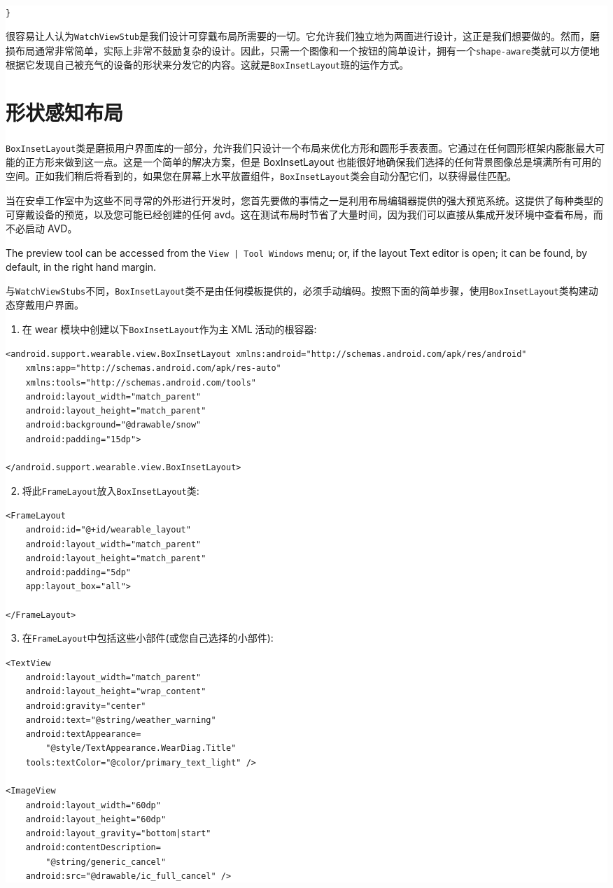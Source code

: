 ```
} 
```

很容易让人认为`WatchViewStub`是我们设计可穿戴布局所需要的一切。它允许我们独立地为两面进行设计，这正是我们想要做的。然而，磨损布局通常非常简单，实际上非常不鼓励复杂的设计。因此，只需一个图像和一个按钮的简单设计，拥有一个`shape-aware`类就可以方便地根据它发现自己被充气的设备的形状来分发它的内容。这就是`BoxInsetLayout`班的运作方式。

# 形状感知布局

`BoxInsetLayout`类是磨损用户界面库的一部分，允许我们只设计一个布局来优化方形和圆形手表表面。它通过在任何圆形框架内膨胀最大可能的正方形来做到这一点。这是一个简单的解决方案，但是 BoxInsetLayout 也能很好地确保我们选择的任何背景图像总是填满所有可用的空间。正如我们稍后将看到的，如果您在屏幕上水平放置组件，`BoxInsetLayout`类会自动分配它们，以获得最佳匹配。

当在安卓工作室中为这些不同寻常的外形进行开发时，您首先要做的事情之一是利用布局编辑器提供的强大预览系统。这提供了每种类型的可穿戴设备的预览，以及您可能已经创建的任何 avd。这在测试布局时节省了大量时间，因为我们可以直接从集成开发环境中查看布局，而不必启动 AVD。

The preview tool can be accessed from the `View | Tool Windows` menu; or, if the layout Text editor is open; it can be found, by default, in the right hand margin.

与`WatchViewStubs`不同，`BoxInsetLayout`类不是由任何模板提供的，必须手动编码。按照下面的简单步骤，使用`BoxInsetLayout`类构建动态穿戴用户界面。

1.  在 wear 模块中创建以下`BoxInsetLayout`作为主 XML 活动的根容器:

```
<android.support.wearable.view.BoxInsetLayout xmlns:android="http://schemas.android.com/apk/res/android" 
    xmlns:app="http://schemas.android.com/apk/res-auto" 
    xmlns:tools="http://schemas.android.com/tools" 
    android:layout_width="match_parent" 
    android:layout_height="match_parent" 
    android:background="@drawable/snow" 
    android:padding="15dp"> 

</android.support.wearable.view.BoxInsetLayout> 
```

2.  将此`FrameLayout`放入`BoxInsetLayout`类:

```
<FrameLayout 
    android:id="@+id/wearable_layout" 
    android:layout_width="match_parent" 
    android:layout_height="match_parent" 
    android:padding="5dp" 
    app:layout_box="all"> 

</FrameLayout> 
```

3.  在`FrameLayout`中包括这些小部件(或您自己选择的小部件):

```
<TextView 
    android:layout_width="match_parent" 
    android:layout_height="wrap_content" 
    android:gravity="center" 
    android:text="@string/weather_warning" 
    android:textAppearance= 
        "@style/TextAppearance.WearDiag.Title" 
    tools:textColor="@color/primary_text_light" /> 

<ImageView 
    android:layout_width="60dp" 
    android:layout_height="60dp" 
    android:layout_gravity="bottom|start" 
    android:contentDescription= 
        "@string/generic_cancel" 
    android:src="@drawable/ic_full_cancel" /> 

```